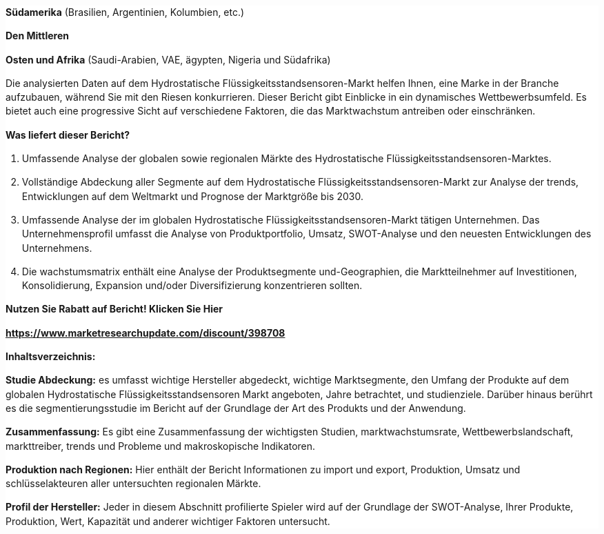 

<strong>Südamerika</strong> (Brasilien, Argentinien, Kolumbien, etc.)



<strong>Den Mittleren</strong> 

<strong>Osten und Afrika</strong> (Saudi-Arabien, VAE, ägypten, Nigeria und Südafrika)

Die analysierten Daten auf dem Hydrostatische Flüssigkeitsstandsensoren-Markt helfen Ihnen, eine Marke in der Branche aufzubauen, während Sie mit den Riesen konkurrieren. Dieser Bericht gibt Einblicke in ein dynamisches Wettbewerbsumfeld. Es bietet auch eine progressive Sicht auf verschiedene Faktoren, die das Marktwachstum antreiben oder einschränken.



<strong>Was liefert dieser Bericht?</strong>

1. Umfassende Analyse der globalen sowie regionalen Märkte des Hydrostatische Flüssigkeitsstandsensoren-Marktes.

2. Vollständige Abdeckung aller Segmente auf dem Hydrostatische Flüssigkeitsstandsensoren-Markt zur Analyse der trends, Entwicklungen auf dem Weltmarkt und Prognose der Marktgröße bis 2030.

3. Umfassende Analyse der im globalen Hydrostatische Flüssigkeitsstandsensoren-Markt tätigen Unternehmen. Das Unternehmensprofil umfasst die Analyse von Produktportfolio, Umsatz, SWOT-Analyse und den neuesten Entwicklungen des Unternehmens.

4. Die wachstumsmatrix enthält eine Analyse der Produktsegmente und-Geographien, die Marktteilnehmer auf Investitionen, Konsolidierung, Expansion und/oder Diversifizierung konzentrieren sollten.



<strong>Nutzen Sie Rabatt auf Bericht! Klicken Sie Hier
</strong>

<strong><a href=https://www.marketresearchupdate.com/discount/398708>https://www.marketresearchupdate.com/discount/398708</b></u></font></strong></a>



<strong>Inhaltsverzeichnis:</strong>



<strong>Studie Abdeckung:</strong> es umfasst wichtige Hersteller abgedeckt, wichtige Marktsegmente, den Umfang der Produkte auf dem globalen Hydrostatische Flüssigkeitsstandsensoren Markt angeboten, Jahre betrachtet, und studienziele. Darüber hinaus berührt es die segmentierungsstudie im Bericht auf der Grundlage der Art des Produkts und der Anwendung.



<strong>Zusammenfassung:</strong> Es gibt eine Zusammenfassung der wichtigsten Studien, marktwachstumsrate, Wettbewerbslandschaft, markttreiber, trends und Probleme und makroskopische Indikatoren.



<strong>Produktion nach Regionen:</strong> Hier enthält der Bericht Informationen zu import und export, Produktion, Umsatz und schlüsselakteuren aller untersuchten regionalen Märkte.



<strong>Profil der Hersteller:</strong> Jeder in diesem Abschnitt profilierte Spieler wird auf der Grundlage der SWOT-Analyse, Ihrer Produkte, Produktion, Wert, Kapazität und anderer wichtiger Faktoren untersucht.
